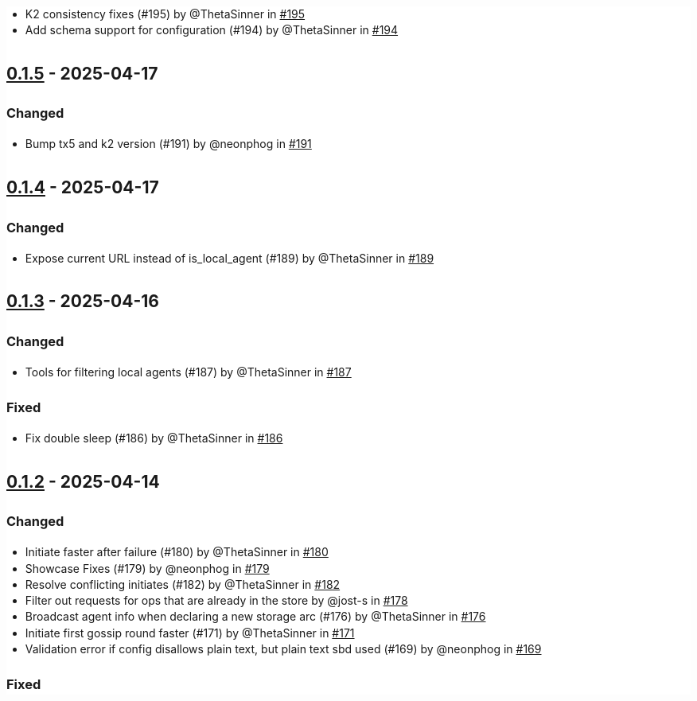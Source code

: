 - K2 consistency fixes (#195) by @ThetaSinner in [#195](https://github.com/holochain/kitsune2/pull/195)
- Add schema support for configuration (#194) by @ThetaSinner in [#194](https://github.com/holochain/kitsune2/pull/194)

## [0.1.5] - 2025-04-17

### Changed

- Bump tx5 and k2 version (#191) by @neonphog in [#191](https://github.com/holochain/kitsune2/pull/191)

## [0.1.4] - 2025-04-17

### Changed

- Expose current URL instead of is_local_agent (#189) by @ThetaSinner in [#189](https://github.com/holochain/kitsune2/pull/189)

## [0.1.3] - 2025-04-16

### Changed

- Tools for filtering local agents (#187) by @ThetaSinner in [#187](https://github.com/holochain/kitsune2/pull/187)

### Fixed

- Fix double sleep (#186) by @ThetaSinner in [#186](https://github.com/holochain/kitsune2/pull/186)

## [0.1.2] - 2025-04-14

### Changed

- Initiate faster after failure (#180) by @ThetaSinner in [#180](https://github.com/holochain/kitsune2/pull/180)
- Showcase Fixes (#179) by @neonphog in [#179](https://github.com/holochain/kitsune2/pull/179)
- Resolve conflicting initiates (#182) by @ThetaSinner in [#182](https://github.com/holochain/kitsune2/pull/182)
- Filter out requests for ops that are already in the store by @jost-s in [#178](https://github.com/holochain/kitsune2/pull/178)
- Broadcast agent info when declaring a new storage arc (#176) by @ThetaSinner in [#176](https://github.com/holochain/kitsune2/pull/176)
- Initiate first gossip round faster (#171) by @ThetaSinner in [#171](https://github.com/holochain/kitsune2/pull/171)
- Validation error if config disallows plain text, but plain text sbd used (#169) by @neonphog in [#169](https://github.com/holochain/kitsune2/pull/169)

### Fixed


[0.2.8]: https://github.com/holochain/kitsune2/compare/v0.2.7..v0.2.8
[0.2.7]: https://github.com/holochain/kitsune2/compare/v0.2.6..v0.2.7
[0.2.6]: https://github.com/holochain/kitsune2/compare/v0.2.5..v0.2.6
[0.2.5]: https://github.com/holochain/kitsune2/compare/v0.2.4..v0.2.5
[0.2.4]: https://github.com/holochain/kitsune2/compare/v0.2.3..v0.2.4
[0.2.3]: https://github.com/holochain/kitsune2/compare/v0.2.2..v0.2.3
[0.2.2]: https://github.com/holochain/kitsune2/compare/v0.2.1..v0.2.2
[0.2.1]: https://github.com/holochain/kitsune2/compare/v0.2.0..v0.2.1
[0.2.0]: https://github.com/holochain/kitsune2/compare/v0.1.5..v0.2.0
[0.1.5]: https://github.com/holochain/kitsune2/compare/v0.1.4..v0.1.5
[0.1.4]: https://github.com/holochain/kitsune2/compare/v0.1.3..v0.1.4
[0.1.3]: https://github.com/holochain/kitsune2/compare/v0.1.2..v0.1.3
[0.1.2]: https://github.com/holochain/kitsune2/compare/v0.1.1..v0.1.2
[0.1.1]: https://github.com/holochain/kitsune2/compare/v0.1.0..v0.1.1